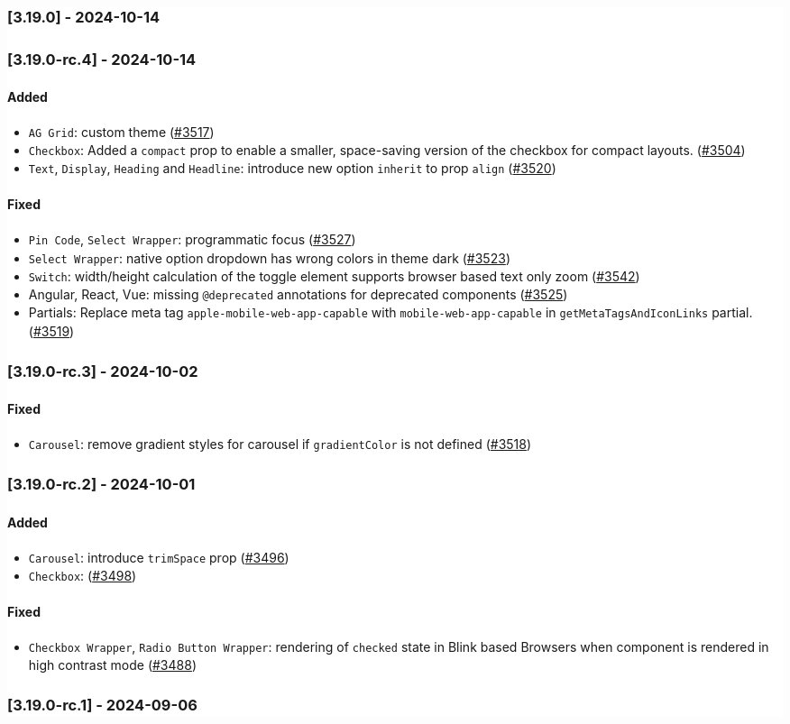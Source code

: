 ### [3.19.0] - 2024-10-14

### [3.19.0-rc.4] - 2024-10-14

#### Added

- `AG Grid`: custom theme ([#3517](https://github.com/porsche-design-system/porsche-design-system/pull/3517))
- `Checkbox`: Added a `compact` prop to enable a smaller, space-saving version of the checkbox for compact layouts.
  ([#3504](https://github.com/porsche-design-system/porsche-design-system/pull/3504))
- `Text`, `Display`, `Heading` and `Headline`: introduce new option `inherit` to prop `align`
  ([#3520](https://github.com/porsche-design-system/porsche-design-system/pull/3520))

#### Fixed

- `Pin Code`, `Select Wrapper`: programmatic focus
  ([#3527](https://github.com/porsche-design-system/porsche-design-system/pull/3527))
- `Select Wrapper`: native option dropdown has wrong colors in theme dark
  ([#3523](https://github.com/porsche-design-system/porsche-design-system/pull/3523))
- `Switch`: width/height calculation of the toggle element supports browser based text only zoom
  ([#3542](https://github.com/porsche-design-system/porsche-design-system/pull/3542))
- Angular, React, Vue: missing `@deprecated` annotations for deprecated components
  ([#3525](https://github.com/porsche-design-system/porsche-design-system/pull/3525))
- Partials: Replace meta tag `apple-mobile-web-app-capable` with `mobile-web-app-capable` in `getMetaTagsAndIconLinks`
  partial. ([#3519](https://github.com/porsche-design-system/porsche-design-system/pull/3519))

### [3.19.0-rc.3] - 2024-10-02

#### Fixed

- `Carousel`: remove gradient styles for carousel if `gradientColor` is not defined
  ([#3518](https://github.com/porsche-design-system/porsche-design-system/pull/3518))

### [3.19.0-rc.2] - 2024-10-01

#### Added

- `Carousel`: introduce `trimSpace` prop
  ([#3496](https://github.com/porsche-design-system/porsche-design-system/pull/3496))
- `Checkbox`: ([#3498](https://github.com/porsche-design-system/porsche-design-system/pull/3498))

#### Fixed

- `Checkbox Wrapper`, `Radio Button Wrapper`: rendering of `checked` state in Blink based Browsers when component is
  rendered in high contrast mode ([#3488](https://github.com/porsche-design-system/porsche-design-system/pull/3488))

### [3.19.0-rc.1] - 2024-09-06
